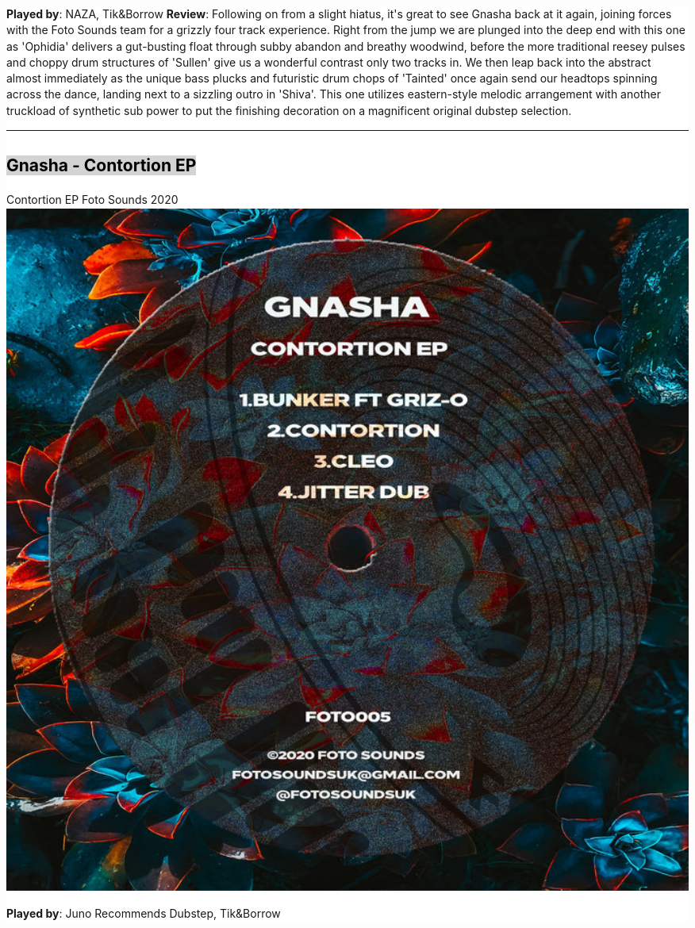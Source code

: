 **Played by**: NAZA, Tik&Borrow
**Review**: Following on from a slight hiatus, it's great to see Gnasha back at it again, joining forces with the Foto Sounds team for a grizzly four track experience. Right from the jump we are plunged into the deep end with this one as 'Ophidia' delivers a gut-busting float through subby abandon and breathy woodwind, before the more traditional reesey pulses and choppy drum structures of 'Sullen' give us a wonderful contrast only two tracks in. We then leap back into the abstract almost immediately as the unique bass plucks and futuristic drum chops of 'Tainted' once again send our headtops spinning across the dance, landing next to a sizzling outro in 'Shiva'. This one utilizes eastern-style melodic arrangement with another truckload of synthetic sub power to put the finishing decoration on a magnificent original dubstep selection.

<hr class="dotted-line">

<h2><mark style="background-color: lightgrey;">Gnasha - Contortion EP</mark> </h2> 
Contortion EP
Foto Sounds
2020

<img src="assets/images/Artwork/CS4813832-02A-BIG.jpg"  width="100%">
<iframe style="border-radius:12px" src="https://open.spotify.com/embed/album/5IxIVjSAKjjMpH4csqoPQ2?utm_source=generator&theme=0" width="100%" height="152" frameBorder="0" allowfullscreen="" allow="autoplay; clipboard-write; encrypted-media; fullscreen; picture-in-picture" loading="lazy"></iframe>

**Played by**: Juno Recommends Dubstep, Tik&Borrow